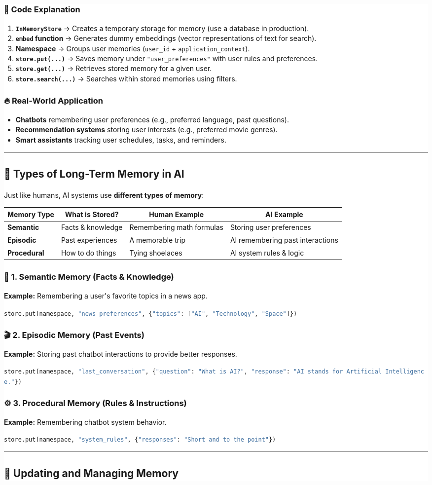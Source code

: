 ### 📝 Code Explanation  
1. **`InMemoryStore`** → Creates a temporary storage for memory (use a database in production).  
2. **`embed` function** → Generates dummy embeddings (vector representations of text for search).  
3. **Namespace** → Groups user memories (`user_id` + `application_context`).  
4. **`store.put(...)`** → Saves memory under `"user_preferences"` with user rules and preferences.  
5. **`store.get(...)`** → Retrieves stored memory for a given user.  
6. **`store.search(...)`** → Searches within stored memories using filters.  

### 🔥 Real-World Application  
- **Chatbots** remembering user preferences (e.g., preferred language, past questions).  
- **Recommendation systems** storing user interests (e.g., preferred movie genres).  
- **Smart assistants** tracking user schedules, tasks, and reminders.  

---

## 🧠 Types of Long-Term Memory in AI  

Just like humans, AI systems use **different types of memory**:  

| **Memory Type** | **What is Stored?** | **Human Example** | **AI Example** |
|---------------|-------------------|----------------|--------------|
| **Semantic** | Facts & knowledge | Remembering math formulas | Storing user preferences |
| **Episodic** | Past experiences | A memorable trip | AI remembering past interactions |
| **Procedural** | How to do things | Tying shoelaces | AI system rules & logic |

### 🎯 1. Semantic Memory (Facts & Knowledge)  
**Example:** Remembering a user's favorite topics in a news app.  

```python
store.put(namespace, "news_preferences", {"topics": ["AI", "Technology", "Space"]})
```

### 🎬 2. Episodic Memory (Past Events)  
**Example:** Storing past chatbot interactions to provide better responses.  

```python
store.put(namespace, "last_conversation", {"question": "What is AI?", "response": "AI stands for Artificial Intelligence."})
```

### ⚙ 3. Procedural Memory (Rules & Instructions)  
**Example:** Remembering chatbot system behavior.  

```python
store.put(namespace, "system_rules", {"responses": "Short and to the point"})
```

---

## 🔄 Updating and Managing Memory  
